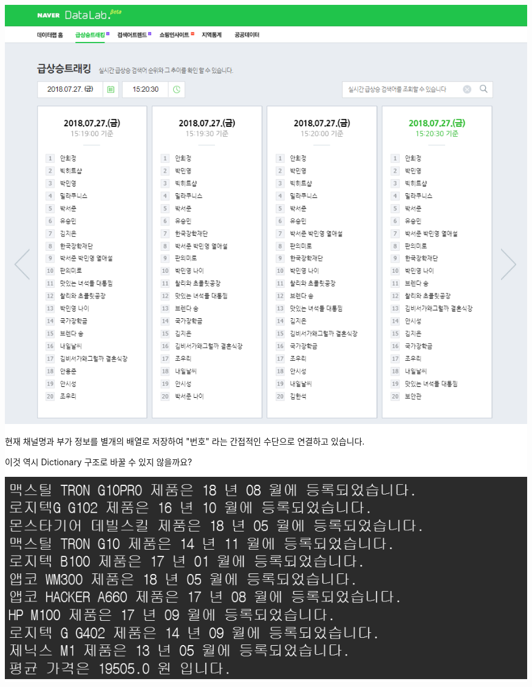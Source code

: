 ![](../.gitbook/assets/image%20%2876%29.png)

현재 채널명과 부가 정보를 별개의 배열로 저장하여  "번호" 라는 간접적인 수단으로 연결하고 있습니다. 

이것 역시 Dictionary 구조로 바꿀 수 있지 않을까요?

![&#xC608;&#xC0C1;&#xB418;&#xB294; Dictionary &#xAD6C;&#xC870;](../.gitbook/assets/image%20%28119%29.png)
